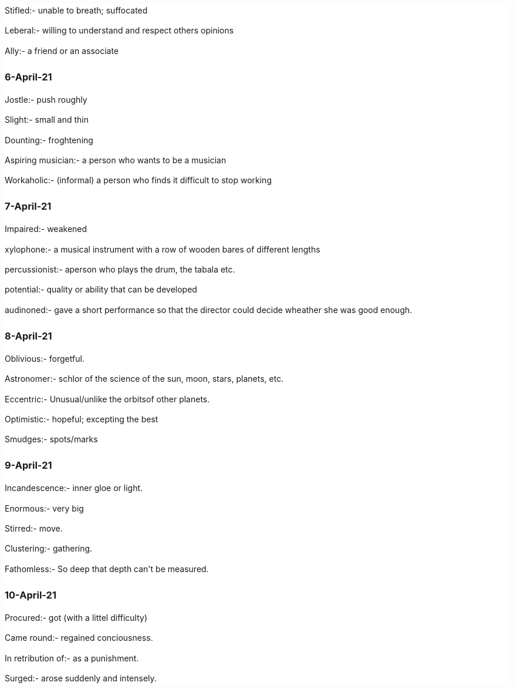 Stifled:- unable to breath; suffocated

Leberal:- willing to understand and respect others opinions

Ally:- a friend or an associate

### 6-April-21
Jostle:- push roughly

Slight:- small and thin

Dounting:- froghtening

Aspiring musician:- a person who wants to be a musician

Workaholic:- (informal) a person who finds it difficult to stop working

### 7-April-21
Impaired:-  weakened

xylophone:-  a musical instrument with a row of wooden bares of different lengths

percussionist:- aperson who plays the drum, the tabala etc.

potential:- quality or ability that can be developed 

audinoned:- gave a short performance so that the director could decide wheather she was good enough.

### 8-April-21
Oblivious:-  forgetful.

Astronomer:-   schlor of the science of the sun, moon, stars, planets, etc.

Eccentric:-  Unusual/unlike the orbitsof other planets.

Optimistic:-  hopeful; excepting the best

Smudges:-  spots/marks

### 9-April-21
Incandescence:-  inner gloe or light.

Enormous:-  very big

Stirred:-  move.

Clustering:-  gathering.

Fathomless:-  So deep that depth can't be measured.

### 10-April-21
Procured:-  got (with a littel difficulty)

Came round:-  regained conciousness.

In retribution of:-  as a punishment.

Surged:-  arose suddenly and intensely.
